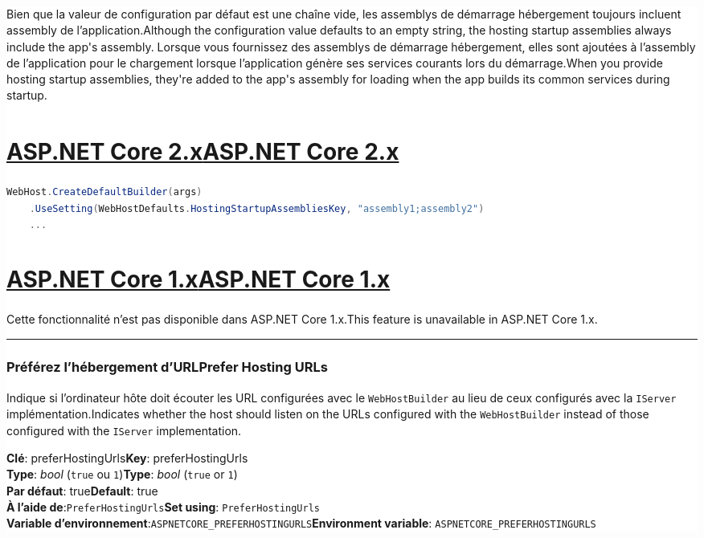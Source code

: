 <span data-ttu-id="b09a2-225">Bien que la valeur de configuration par défaut est une chaîne vide, les assemblys de démarrage hébergement toujours incluent assembly de l’application.</span><span class="sxs-lookup"><span data-stu-id="b09a2-225">Although the configuration value defaults to an empty string, the hosting startup assemblies always include the app's assembly.</span></span> <span data-ttu-id="b09a2-226">Lorsque vous fournissez des assemblys de démarrage hébergement, elles sont ajoutées à l’assembly de l’application pour le chargement lorsque l’application génère ses services courants lors du démarrage.</span><span class="sxs-lookup"><span data-stu-id="b09a2-226">When you provide hosting startup assemblies, they're added to the app's assembly for loading when the app builds its common services during startup.</span></span>

# <a name="aspnet-core-2xtabaspnetcore2x"></a>[<span data-ttu-id="b09a2-227">ASP.NET Core 2.x</span><span class="sxs-lookup"><span data-stu-id="b09a2-227">ASP.NET Core 2.x</span></span>](#tab/aspnetcore2x)

```csharp
WebHost.CreateDefaultBuilder(args)
    .UseSetting(WebHostDefaults.HostingStartupAssembliesKey, "assembly1;assembly2")
    ...
```

# <a name="aspnet-core-1xtabaspnetcore1x"></a>[<span data-ttu-id="b09a2-228">ASP.NET Core 1.x</span><span class="sxs-lookup"><span data-stu-id="b09a2-228">ASP.NET Core 1.x</span></span>](#tab/aspnetcore1x)

<span data-ttu-id="b09a2-229">Cette fonctionnalité n’est pas disponible dans ASP.NET Core 1.x.</span><span class="sxs-lookup"><span data-stu-id="b09a2-229">This feature is unavailable in ASP.NET Core 1.x.</span></span>

---

### <a name="prefer-hosting-urls"></a><span data-ttu-id="b09a2-230">Préférez l’hébergement d’URL</span><span class="sxs-lookup"><span data-stu-id="b09a2-230">Prefer Hosting URLs</span></span>

<span data-ttu-id="b09a2-231">Indique si l’ordinateur hôte doit écouter les URL configurées avec le `WebHostBuilder` au lieu de ceux configurés avec la `IServer` implémentation.</span><span class="sxs-lookup"><span data-stu-id="b09a2-231">Indicates whether the host should listen on the URLs configured with the `WebHostBuilder` instead of those configured with the `IServer` implementation.</span></span>

<span data-ttu-id="b09a2-232">**Clé**: preferHostingUrls</span><span class="sxs-lookup"><span data-stu-id="b09a2-232">**Key**: preferHostingUrls</span></span>  
<span data-ttu-id="b09a2-233">**Type**: *bool* (`true` ou `1`)</span><span class="sxs-lookup"><span data-stu-id="b09a2-233">**Type**: *bool* (`true` or `1`)</span></span>  
<span data-ttu-id="b09a2-234">**Par défaut**: true</span><span class="sxs-lookup"><span data-stu-id="b09a2-234">**Default**: true</span></span>  
<span data-ttu-id="b09a2-235">**À l’aide de**:`PreferHostingUrls`</span><span class="sxs-lookup"><span data-stu-id="b09a2-235">**Set using**: `PreferHostingUrls`</span></span>  
<span data-ttu-id="b09a2-236">**Variable d’environnement**:`ASPNETCORE_PREFERHOSTINGURLS`</span><span class="sxs-lookup"><span data-stu-id="b09a2-236">**Environment variable**: `ASPNETCORE_PREFERHOSTINGURLS`</span></span>
